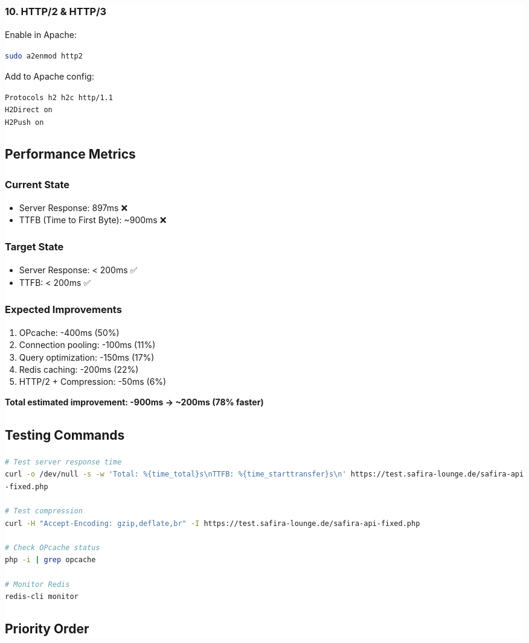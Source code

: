 ### 10. HTTP/2 & HTTP/3

Enable in Apache:
```bash
sudo a2enmod http2
```

Add to Apache config:
```apache
Protocols h2 h2c http/1.1
H2Direct on
H2Push on
```

## Performance Metrics

### Current State
- Server Response: 897ms ❌
- TTFB (Time to First Byte): ~900ms ❌

### Target State
- Server Response: < 200ms ✅
- TTFB: < 200ms ✅

### Expected Improvements
1. OPcache: -400ms (50%)
2. Connection pooling: -100ms (11%)
3. Query optimization: -150ms (17%)
4. Redis caching: -200ms (22%)
5. HTTP/2 + Compression: -50ms (6%)

**Total estimated improvement: -900ms → ~200ms (78% faster)**

## Testing Commands

```bash
# Test server response time
curl -o /dev/null -s -w 'Total: %{time_total}s\nTTFB: %{time_starttransfer}s\n' https://test.safira-lounge.de/safira-api-fixed.php

# Test compression
curl -H "Accept-Encoding: gzip,deflate,br" -I https://test.safira-lounge.de/safira-api-fixed.php

# Check OPcache status
php -i | grep opcache

# Monitor Redis
redis-cli monitor
```

## Priority Order
